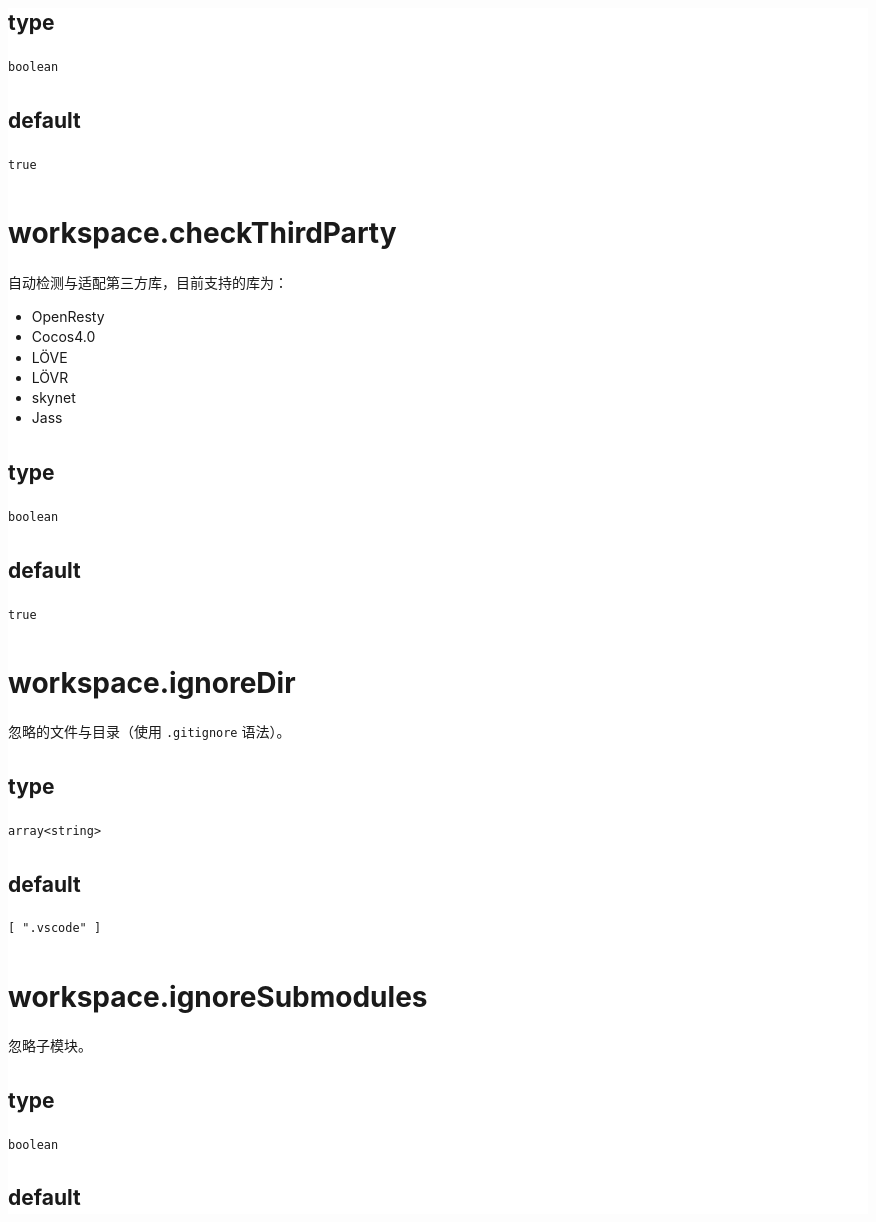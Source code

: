 ## type
`boolean`

## default

`true`

# workspace.checkThirdParty

自动检测与适配第三方库，目前支持的库为：

* OpenResty
* Cocos4.0
* LÖVE
* LÖVR
* skynet
* Jass


## type
`boolean`

## default

`true`

# workspace.ignoreDir

忽略的文件与目录（使用 `.gitignore` 语法）。

## type
`array<string>`

## default

`[ ".vscode" ]`

# workspace.ignoreSubmodules

忽略子模块。

## type
`boolean`

## default
